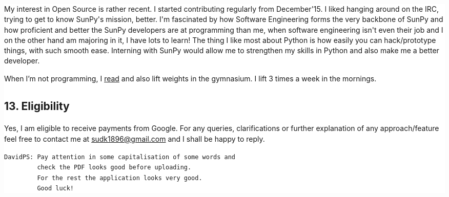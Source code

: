 My interest in Open Source is rather recent. I started contributing regularly from December'15. I liked hanging around on the IRC, trying to get to know SunPy's mission, better. I'm fascinated by how Software Engineering forms the very backbone of SunPy and how proficient and better the SunPy developers are at programming than me, when software engineering isn't even their job and I on the other hand am majoring in it, I have lots to learn! 
The thing I like most about Python is how easily you can hack/prototype things, with such smooth ease. Interning with SunPy would allow me to strengthen my skills in Python and also make me a better developer.

When I’m not programming, I [read](https://www.goodreads.com/user/show/38044206-sudarshan) and also lift weights in the gymnasium. I lift 3 times a week in the mornings.

## 13. Eligibility
Yes, I am eligible to receive payments from Google. For any queries, clarifications or further explanation of any approach/feature feel free to contact me at sudk1896@gmail.com and I shall be happy to reply.

```
DavidPS: Pay attention in some capitalisation of some words and 
         check the PDF looks good before uploading.
         For the rest the application looks very good.
         Good luck!
```